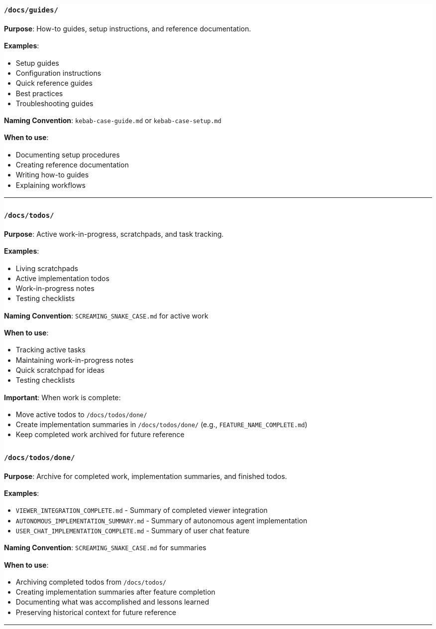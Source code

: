 
### `/docs/guides/`
**Purpose**: How-to guides, setup instructions, and reference documentation.

**Examples**:
- Setup guides
- Configuration instructions
- Quick reference guides
- Best practices
- Troubleshooting guides

**Naming Convention**: `kebab-case-guide.md` or `kebab-case-setup.md`

**When to use**:
- Documenting setup procedures
- Creating reference documentation
- Writing how-to guides
- Explaining workflows

---

### `/docs/todos/`
**Purpose**: Active work-in-progress, scratchpads, and task tracking.

**Examples**:
- Living scratchpads
- Active implementation todos
- Work-in-progress notes
- Testing checklists

**Naming Convention**: `SCREAMING_SNAKE_CASE.md` for active work

**When to use**:
- Tracking active tasks
- Maintaining work-in-progress notes
- Quick scratchpad for ideas
- Testing checklists

**Important**: When work is complete:
- Move active todos to `/docs/todos/done/`
- Create implementation summaries in `/docs/todos/done/` (e.g., `FEATURE_NAME_COMPLETE.md`)
- Keep completed work archived for future reference

### `/docs/todos/done/`
**Purpose**: Archive for completed work, implementation summaries, and finished todos.

**Examples**:
- `VIEWER_INTEGRATION_COMPLETE.md` - Summary of completed viewer integration
- `AUTONOMOUS_IMPLEMENTATION_SUMMARY.md` - Summary of autonomous agent implementation
- `USER_CHAT_IMPLEMENTATION_COMPLETE.md` - Summary of user chat feature

**Naming Convention**: `SCREAMING_SNAKE_CASE.md` for summaries

**When to use**:
- Archiving completed todos from `/docs/todos/`
- Creating implementation summaries after feature completion
- Documenting what was accomplished and lessons learned
- Preserving historical context for future reference

---